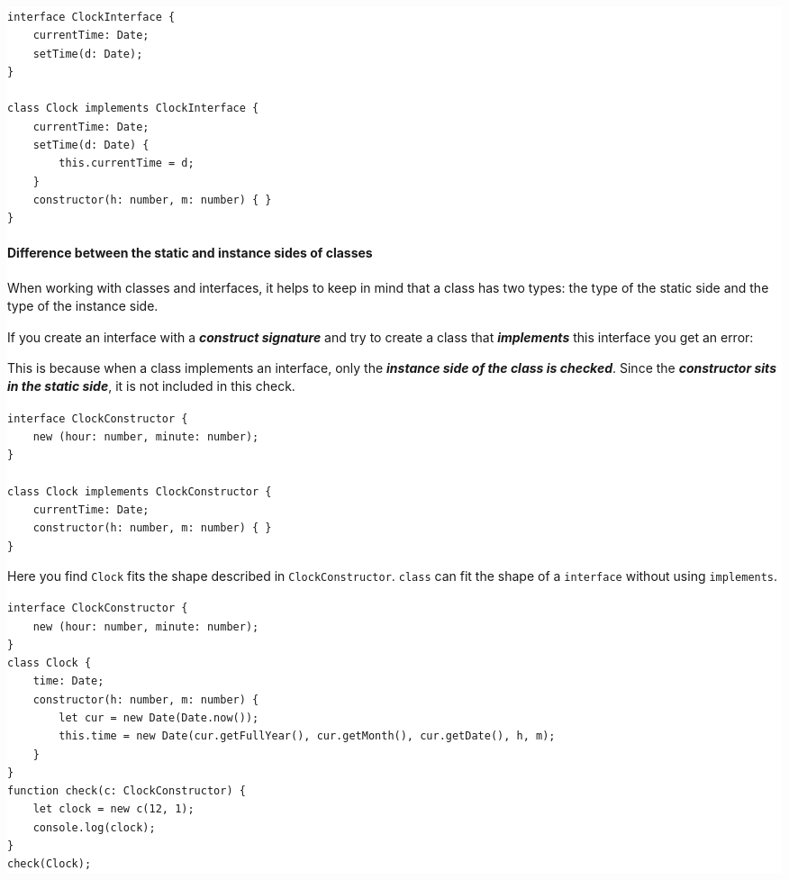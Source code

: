 
```
interface ClockInterface {
    currentTime: Date;
    setTime(d: Date);
}

class Clock implements ClockInterface {
    currentTime: Date;
    setTime(d: Date) {
        this.currentTime = d;
    }
    constructor(h: number, m: number) { }
}
```


#### Difference between the static and instance sides of classes


When working with classes and interfaces, it helps to keep in mind that a class has two types: the type of the static side and the type of the instance side.


If you create an interface with a ***construct signature*** and try to create a class that ***implements*** this interface you get an error:


This is because when a class implements an interface, only the ***instance side of the class is checked***. Since the ***constructor sits in the static side***, it is not included in this check.



```
interface ClockConstructor {
    new (hour: number, minute: number);
}

class Clock implements ClockConstructor {
    currentTime: Date;
    constructor(h: number, m: number) { }
}
```


Here you find `Clock` fits the shape described in `ClockConstructor`. `class` can fit the shape of a `interface` without using `implements`.


```
interface ClockConstructor {
    new (hour: number, minute: number);
}
class Clock {
    time: Date;
    constructor(h: number, m: number) {
        let cur = new Date(Date.now());
        this.time = new Date(cur.getFullYear(), cur.getMonth(), cur.getDate(), h, m);
    }
}
function check(c: ClockConstructor) {
    let clock = new c(12, 1);
    console.log(clock);
}
check(Clock);
```
